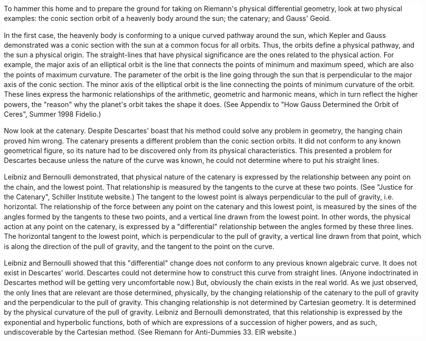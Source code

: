 To hammer this home and to prepare the ground for taking on Riemann's
physical differential geometry, look at two physical examples: the conic
section orbit of a heavenly body around the sun; the catenary; and
Gauss' Geoid.

In the first case, the heavenly body is conforming to a unique curved
pathway around the sun, which Kepler and Gauss demonstrated was a conic
section with the sun at a common focus for all orbits. Thus, the orbits
define a physical pathway, and the sun a physical origin. The
straight-lines that have physical significance are the ones related to
the physical action. For example, the major axis of an elliptical orbit
is the line that connects the points of minimum and maximum speed, which
are also the points of maximum curvature. The parameter of the orbit is
the line going through the sun that is perpendicular to the major axis
of the conic section. The minor axis of the elliptical orbit is the line
connecting the points of minimum curvature of the orbit. These lines
express the harmonic relationships of the arithmetic, geometric and
harmonic means, which in turn reflect the higher powers, the "reason"
why the planet's orbit takes the shape it does. (See Appendix to "How
Gauss Determined the Orbit of Ceres", Summer 1998 Fidelio.)

Now look at the catenary. Despite Descartes' boast that his method could
solve any problem in geometry, the hanging chain proved him wrong. The
catenary presents a different problem than the conic section orbits. It
did not conform to any known geometrical figure, so its nature had to be
discovered only from its physical characteristics. This presented a
problem for Descartes because unless the nature of the curve was known,
he could not determine where to put his straight lines.

Leibniz and Bernoulli demonstrated, that physical nature of the catenary
is expressed by the relationship between any point on the chain, and the
lowest point. That relationship is measured by the tangents to the curve
at these two points. (See "Justice for the Catenary", Schiller Institute
website.) The tangent to the lowest point is always perpendicular to the
pull of gravity, i.e. horizontal. The relationship of the force between
any point on the catenary and this lowest point, is measured by the
sines of the angles formed by the tangents to these two points, and a
vertical line drawn from the lowest point. In other words, the physical
action at any point on the catenary, is expressed by a "differential"
relationship between the angles formed by these three lines. The
horizontal tangent to the lowest point, which is perpendicular to the
pull of gravity, a vertical line drawn from that point, which is along
the direction of the pull of gravity, and the tangent to the point on
the curve.

Leibniz and Bernoulli showed that this "differential" change does not
conform to any previous known algebraic curve. It does not exist in
Descartes' world. Descartes could not determine how to construct this
curve from straight lines. (Anyone indoctrinated in Descartes method
will be getting very uncomfortable now.) But, obviously the chain exists
in the real world. As we just observed, the only lines that are relevant
are those determined, physically, by the changing relationship of the
catenary to the pull of gravity and the perpendicular to the pull of
gravity. This changing relationship is not determined by Cartesian
geometry. It is determined by the physical curvature of the pull of
gravity. Leibniz and Bernoulli demonstrated, that this relationship is
expressed by the exponential and hyperbolic functions, both of which are
expressions of a succession of higher powers, and as such,
undiscoverable by the Cartesian method. (See Riemann for Anti-Dummies
33. EIR website.)
